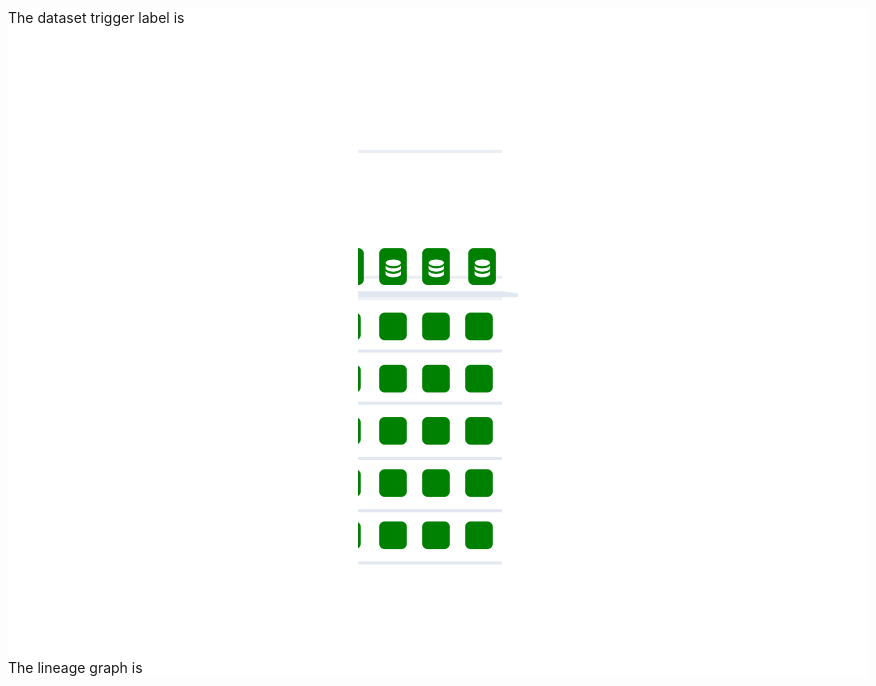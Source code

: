 The dataset trigger label is <p align = "center">
  <img src="./image/7_dataset_trigger.png">
  </p>


The lineage graph is <p align = "center">